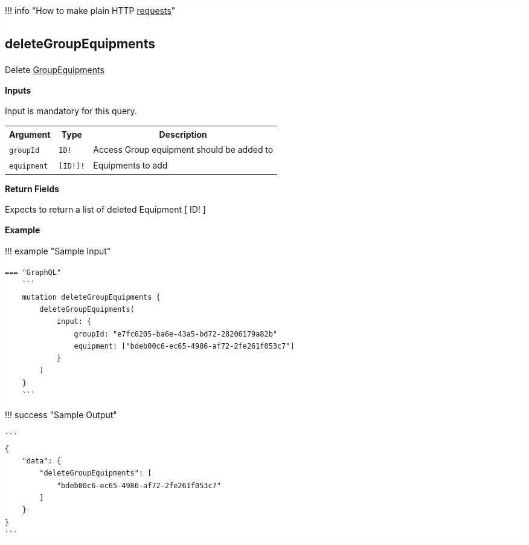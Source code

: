 !!! info "How to make plain HTTP [requests](../index.md#making-plain-http-requests)"

## deleteGroupEquipments

Delete [GroupEquipments](./objects.md#groupequipment)

**Inputs**

Input is mandatory for this query.

<table>
    <tr>
        <th nowrap>Argument</th>
        <th nowrap>Type</th>
        <th nowrap>Description</th>
    </tr>
    <tr>
        <td nowrap><code>groupId</code></td>
        <td nowrap><code>ID!</code></td>
        <td>Access Group equipment should be added to</td>
    </tr>
    <tr>
        <td nowrap><code>equipment</code></td>
        <td nowrap><code>[ID!]!</code></td>
        <td>Equipments to add</td>
    </tr>
</table>

**Return Fields**

Expects to return a list of deleted Equipment [ ID! ]

**Example**

!!! example "Sample Input"

    === "GraphQL"
        ```
        mutation deleteGroupEquipments {
            deleteGroupEquipments(
                input: {
                    groupId: "e7fc6205-ba6e-43a5-bd72-28206179a82b"
                    equipment: ["bdeb00c6-ec65-4986-af72-2fe261f053c7"]
                }
            )
        }
        ```

!!! success "Sample Output"

    ```
    {
        "data": {
            "deleteGroupEquipments": [
                "bdeb00c6-ec65-4986-af72-2fe261f053c7"
            ]
        }
    }
    ```
